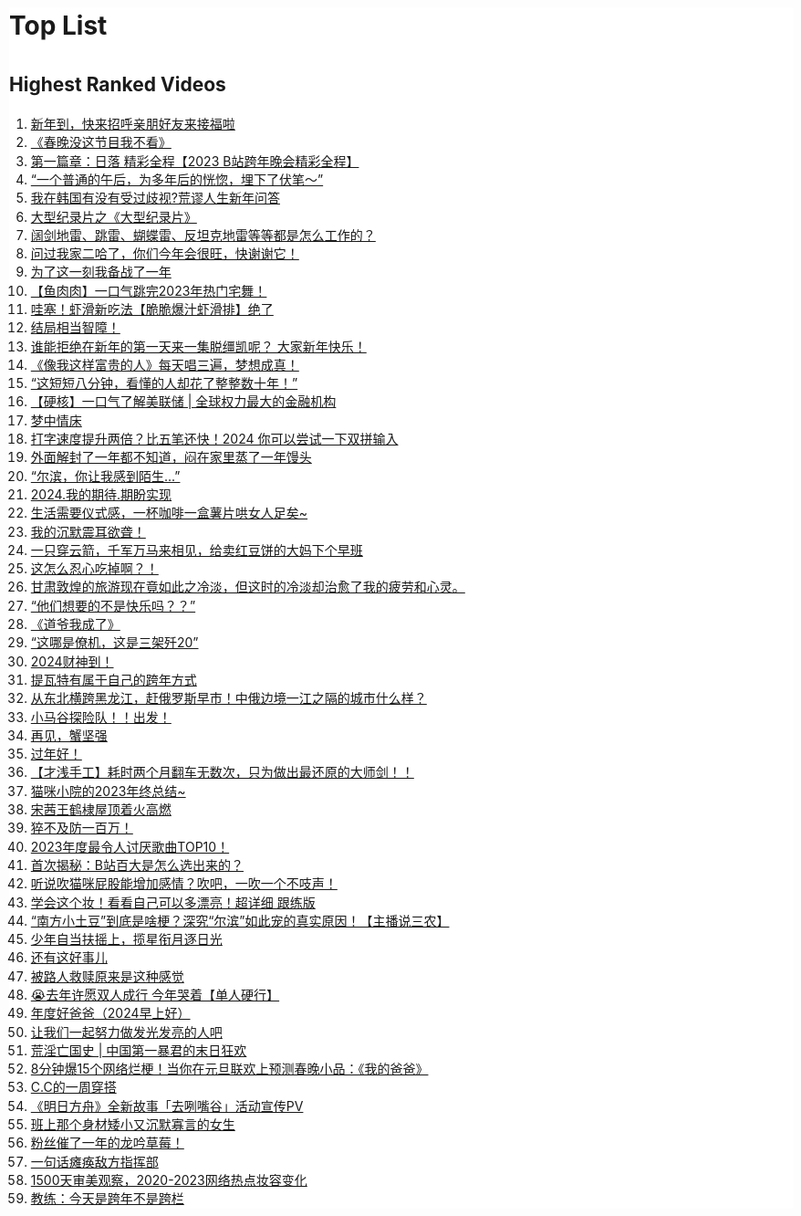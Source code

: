 # Top List
## Highest Ranked Videos
1. [新年到，快来招呼亲朋好友来接福啦](https://www.bilibili.com/video/BV1JC4y1N7eg)
1. [《春晚没这节目我不看》](https://www.bilibili.com/video/BV11T4y1W7VR)
1. [第一篇章：日落 精彩全程【2023 B站跨年晚会精彩全程】](https://www.bilibili.com/video/BV1XQ4y1u7pp)
1. [“一个普通的午后，为多年后的恍惚，埋下了伏笔～”](https://www.bilibili.com/video/BV17Q4y177ca)
1. [我在韩国有没有受过歧视?荒谬人生新年问答](https://www.bilibili.com/video/BV1W64y1E73H)
1. [大型纪录片之《大型纪录片》](https://www.bilibili.com/video/BV1rT4y1W7Pr)
1. [阔剑地雷、跳雷、蝴蝶雷、反坦克地雷等等都是怎么工作的？](https://www.bilibili.com/video/BV1Jb4y1F7ts)
1. [问过我家二哈了，你们今年会很旺，快谢谢它！](https://www.bilibili.com/video/BV1tC4y1N79s)
1. [为了这一刻我备战了一年](https://www.bilibili.com/video/BV1j94y1g7rv)
1. [【鱼肉肉】一口气跳完2023年热门宅舞！](https://www.bilibili.com/video/BV1me41167DV)
1. [哇塞！虾滑新吃法【脆脆爆汁虾滑排】绝了](https://www.bilibili.com/video/BV1qK41147NC)
1. [结局相当智障！](https://www.bilibili.com/video/BV1PC4y1q7Xn)
1. [谁能拒绝在新年的第一天来一集脱缰凯呢？ 大家新年快乐！](https://www.bilibili.com/video/BV1pa4y1q7HV)
1. [《像我这样富贵的人》每天唱三遍，梦想成真！](https://www.bilibili.com/video/BV1be411S7GE)
1. [“这短短八分钟，看懂的人却花了整整数十年！”](https://www.bilibili.com/video/BV1Pw411V7En)
1. [【硬核】一口气了解美联储 | 全球权力最大的金融机构](https://www.bilibili.com/video/BV1uC4y1q79G)
1. [梦中情床](https://www.bilibili.com/video/BV1fe411q7HZ)
1. [打字速度提升两倍？比五笔还快！2024 你可以尝试一下双拼输入](https://www.bilibili.com/video/BV1Xp4y1R7Dw)
1. [外面解封了一年都不知道，闷在家里蒸了一年馒头](https://www.bilibili.com/video/BV1KQ4y177fZ)
1. [“尔滨，你让我感到陌生...”](https://www.bilibili.com/video/BV1Rc411b7qQ)
1. [2024.我的期待.期盼实现](https://www.bilibili.com/video/BV1yC4y1N7xV)
1. [生活需要仪式感，一杯咖啡一盒薯片哄女人足矣~](https://www.bilibili.com/video/BV1xN4y1B7AY)
1. [我的沉默震耳欲聋！](https://www.bilibili.com/video/BV1cC4y1i7X1)
1. [一只穿云箭，千军万马来相见，给卖红豆饼的大妈下个早班](https://www.bilibili.com/video/BV1i5411B7D8)
1. [这怎么忍心吃掉啊？！](https://www.bilibili.com/video/BV1gN4y1s7Hu)
1. [甘肃敦煌的旅游现在竟如此之冷淡，但这时的冷淡却治愈了我的疲劳和心灵。](https://www.bilibili.com/video/BV145411B7TG)
1. [“他们想要的不是快乐吗？？”](https://www.bilibili.com/video/BV13K41147ir)
1. [《道爷我成了》](https://www.bilibili.com/video/BV1J64y1n7fz)
1. [“这哪是僚机，这是三架歼20”](https://www.bilibili.com/video/BV1bQ4y177NW)
1. [2024财神到！](https://www.bilibili.com/video/BV1m94y1u74N)
1. [提瓦特有属于自己的跨年方式](https://www.bilibili.com/video/BV1di4y1676P)
1. [从东北横跨黑龙江，赶俄罗斯早市！中俄边境一江之隔的城市什么样？](https://www.bilibili.com/video/BV1hQ4y1777C)
1. [小马谷探险队！！出发！](https://www.bilibili.com/video/BV17C4y1N7x8)
1. [再见，蟹坚强](https://www.bilibili.com/video/BV1qw411g77k)
1. [过年好！](https://www.bilibili.com/video/BV1pi4y1r7VS)
1. [【才浅手工】耗时两个月翻车无数次，只为做出最还原的大师剑！！](https://www.bilibili.com/video/BV19N4y1W7iS)
1. [猫咪小院的2023年终总结~](https://www.bilibili.com/video/BV1WK411471v)
1. [宋茜王鹤棣屋顶着火高燃](https://www.bilibili.com/video/BV1LN4y1B7tP)
1. [猝不及防一百万！](https://www.bilibili.com/video/BV1kN4y1W7qS)
1. [2023年度最令人讨厌歌曲TOP10！](https://www.bilibili.com/video/BV1Gi4y167aX)
1. [首次揭秘：B站百大是怎么选出来的？](https://www.bilibili.com/video/BV1Ec411k7Yj)
1. [听说吹猫咪屁股能增加感情？吹吧，一吹一个不吱声！](https://www.bilibili.com/video/BV17K41147eD)
1. [学会这个妆！看看自己可以多漂亮！超详细 跟练版](https://www.bilibili.com/video/BV1rC4y1N7QF)
1. [“南方小土豆”到底是啥梗？深究“尔滨”如此宠的真实原因！【主播说三农】](https://www.bilibili.com/video/BV1Ua4y1q7U3)
1. [少年自当扶摇上，揽星衔月逐日光](https://www.bilibili.com/video/BV1nK41147jV)
1. [还有这好事儿](https://www.bilibili.com/video/BV1SK41147GZ)
1. [被路人救赎原来是这种感觉](https://www.bilibili.com/video/BV1ot4y1f7S9)
1. [😭去年许愿双人成行 今年哭着【单人硬行】](https://www.bilibili.com/video/BV1Ua4y1q7em)
1. [年度好爸爸（2024早上好）](https://www.bilibili.com/video/BV1Wj411n7cD)
1. [让我们一起努力做发光发亮的人吧](https://www.bilibili.com/video/BV1Sp4y1R7Vd)
1. [荒淫亡国史 | 中国第一暴君的末日狂欢](https://www.bilibili.com/video/BV12Q4y177vj)
1. [8分钟爆15个网络烂梗！当你在元旦联欢上预测春晚小品：《我的爸爸》](https://www.bilibili.com/video/BV1ea4y1B7Pc)
1. [C.C的一周穿搭](https://www.bilibili.com/video/BV14N4y1B7fk)
1. [《明日方舟》全新故事「去咧嘴谷」活动宣传PV](https://www.bilibili.com/video/BV1Jc411b7bn)
1. [班上那个身材矮小又沉默寡言的女生](https://www.bilibili.com/video/BV1Nb4y1F7cu)
1. [粉丝催了一年的龙吟草莓！](https://www.bilibili.com/video/BV1Wc411k7Dk)
1. [一句话瘫痪敌方指挥部](https://www.bilibili.com/video/BV1jw411V7E8)
1. [1500天审美观察，2020-2023网络热点妆容变化](https://www.bilibili.com/video/BV1TT4y1W7yp)
1. [教练：今天是跨年不是跨栏](https://www.bilibili.com/video/BV1ET4y1W7VW)